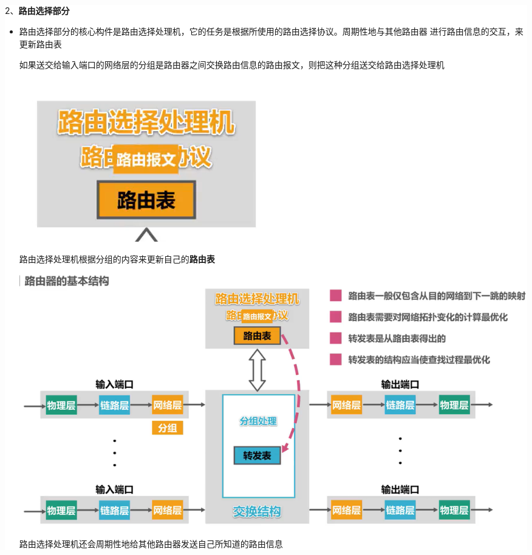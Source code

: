 2、**路由选择部分**

- 路由选择部分的核心构件是路由选择处理机，它的任务是根据所使用的路由选择协议。周期性地与其他路由器 进行路由信息的交互，来更新路由表

  如果送交给输入端口的网络层的分组是路由器之间交换路由信息的路由报文，则把这种分组送交给路由选择处理机

  ![image-20201019142228360](./imgs/20201020153414.png)

  路由选择处理机根据分组的内容来更新自己的**路由表**

  ![image-20201019142415055](./imgs/20201020153427.png)

  路由选择处理机还会周期性地给其他路由器发送自己所知道的路由信息
